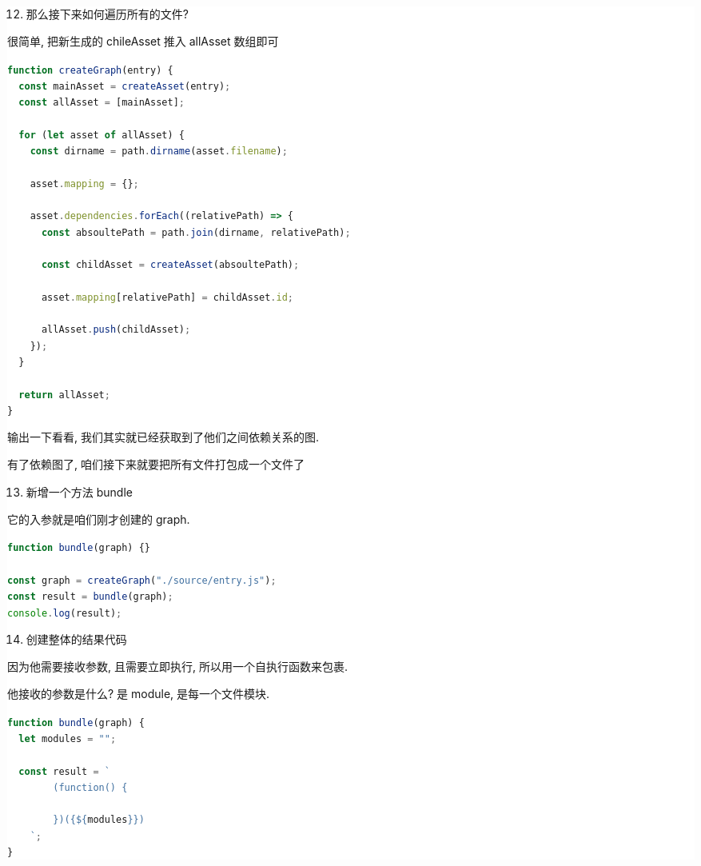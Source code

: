 12. 那么接下来如何遍历所有的文件?

很简单, 把新生成的 chileAsset 推入 allAsset 数组即可

```js
function createGraph(entry) {
  const mainAsset = createAsset(entry);
  const allAsset = [mainAsset];

  for (let asset of allAsset) {
    const dirname = path.dirname(asset.filename);

    asset.mapping = {};

    asset.dependencies.forEach((relativePath) => {
      const absoultePath = path.join(dirname, relativePath);

      const childAsset = createAsset(absoultePath);

      asset.mapping[relativePath] = childAsset.id;

      allAsset.push(childAsset);
    });
  }

  return allAsset;
}
```

输出一下看看, 我们其实就已经获取到了他们之间依赖关系的图.

有了依赖图了, 咱们接下来就要把所有文件打包成一个文件了

13. 新增一个方法 bundle

它的入参就是咱们刚才创建的 graph.

```js
function bundle(graph) {}

const graph = createGraph("./source/entry.js");
const result = bundle(graph);
console.log(result);
```

14. 创建整体的结果代码

因为他需要接收参数, 且需要立即执行, 所以用一个自执行函数来包裹.

他接收的参数是什么? 是 module, 是每一个文件模块.

```js
function bundle(graph) {
  let modules = "";

  const result = `
        (function() {
            
        })({${modules}})
    `;
}
```
